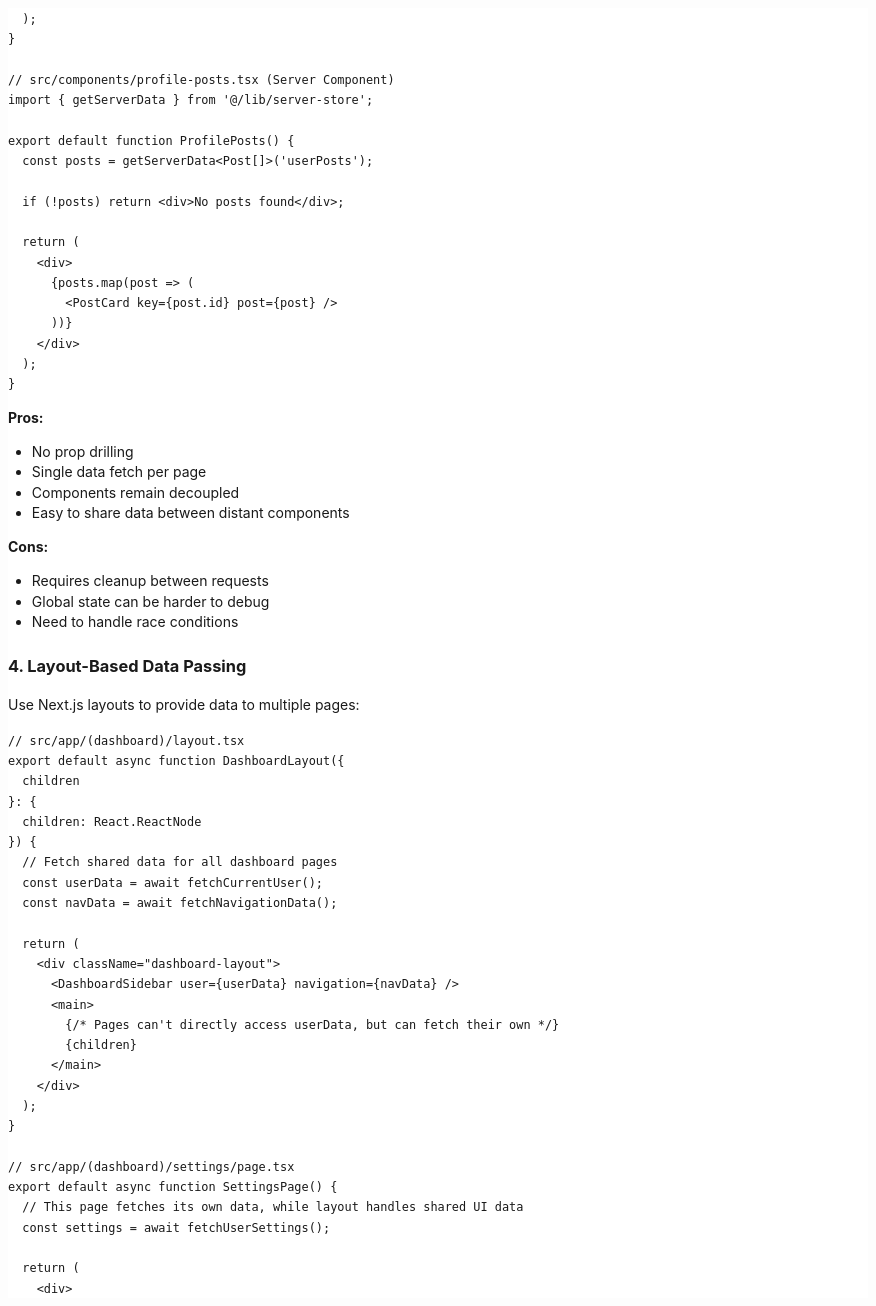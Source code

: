 ```tsx
  );
}

// src/components/profile-posts.tsx (Server Component)
import { getServerData } from '@/lib/server-store';

export default function ProfilePosts() {
  const posts = getServerData<Post[]>('userPosts');
  
  if (!posts) return <div>No posts found</div>;
  
  return (
    <div>
      {posts.map(post => (
        <PostCard key={post.id} post={post} />
      ))}
    </div>
  );
}
```

**Pros:**
- No prop drilling
- Single data fetch per page
- Components remain decoupled
- Easy to share data between distant components

**Cons:**
- Requires cleanup between requests
- Global state can be harder to debug
- Need to handle race conditions

### 4. **Layout-Based Data Passing**

Use Next.js layouts to provide data to multiple pages:

```tsx
// src/app/(dashboard)/layout.tsx
export default async function DashboardLayout({ 
  children 
}: { 
  children: React.ReactNode 
}) {
  // Fetch shared data for all dashboard pages
  const userData = await fetchCurrentUser();
  const navData = await fetchNavigationData();
  
  return (
    <div className="dashboard-layout">
      <DashboardSidebar user={userData} navigation={navData} />
      <main>
        {/* Pages can't directly access userData, but can fetch their own */}
        {children}
      </main>
    </div>
  );
}

// src/app/(dashboard)/settings/page.tsx
export default async function SettingsPage() {
  // This page fetches its own data, while layout handles shared UI data
  const settings = await fetchUserSettings();
  
  return (
    <div>
```